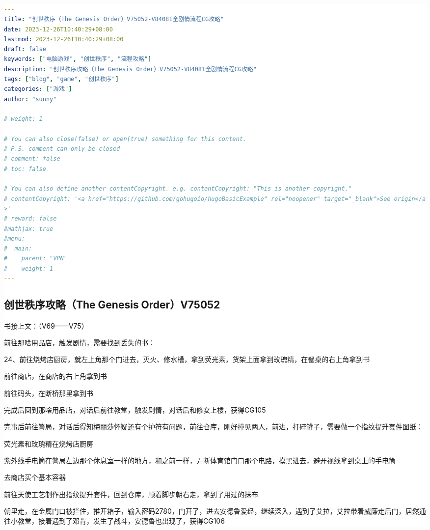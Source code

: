 ```yaml
---
title: "创世秩序（The Genesis Order）V75052-V84081全剧情流程CG攻略"
date: 2023-12-26T10:40:29+08:00
lastmod: 2023-12-26T10:40:29+08:00
draft: false
keywords: ["电脑游戏", "创世秩序", "流程攻略"]
description: "创世秩序攻略（The Genesis Order）V75052-V84081全剧情流程CG攻略"
tags: ["blog", "game", "创世秩序"]
categories: ["游戏"]
author: "sunny"

# weight: 1

# You can also close(false) or open(true) something for this content.
# P.S. comment can only be closed
# comment: false
# toc: false

# You can also define another contentCopyright. e.g. contentCopyright: "This is another copyright."
# contentCopyright: '<a href="https://github.com/gohugoio/hugoBasicExample" rel="noopener" target="_blank">See origin</a>'
# reward: false
#mathjax: true
#menu:
#  main:
#    parent: "VPN"
#    weight: 1
---
```


## 创世秩序攻略（The Genesis Order）V75052 ##

书接上文：（V69——V75）

前往那啥用品店，触发剧情，需要找到丢失的书：

24、前往烧烤店厨房，就左上角那个门进去，灭火、修水槽，拿到荧光素，货架上面拿到玫瑰精，在餐桌的右上角拿到书

前往商店，在商店的右上角拿到书

前往码头，在断桥那里拿到书

完成后回到那啥用品店，对话后前往教堂，触发剧情，对话后和修女上楼，获得CG105

完事后前往警局，对话后得知梅丽莎怀疑还有个护符有问题，前往仓库，刚好撞见两人，前进，打碎罐子，需要做一个指纹提升套件图纸：

荧光素和玫瑰精在烧烤店厨房

紫外线手电筒在警局左边那个休息室一样的地方，和之前一样，弄断体育馆门口那个电路，摸黑进去，避开视线拿到桌上的手电筒

去商店买个基本容器

前往天使工艺制作出指纹提升套件，回到仓库，顺着脚步朝右走，拿到了用过的抹布

朝里走，在金属门口被拦住，推开箱子，输入密码2780，门开了，进去安德鲁爱经，继续深入，遇到了艾拉，艾拉带着威廉走后门，居然通往小教堂，接着遇到了邓肯，发生了战斗，安德鲁也出现了，获得CG106
